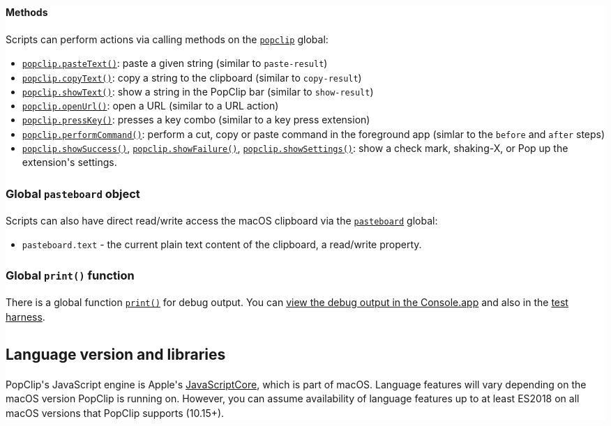 #### Methods

Scripts can perform actions via calling methods on the
[`popclip`](https://pilotmoon.github.io/popclip-types/interfaces/PopClip.html)
global:

- [`popclip.pasteText()`](https://pilotmoon.github.io/popclip-types/interfaces/PopClip.html#pasteText):
  paste a given string (similar to `paste-result`)
- [`popclip.copyText()`](https://pilotmoon.github.io/popclip-types/interfaces/PopClip.html#copyText):
  copy a string to the clipboard (similar to `copy-result`)
- [`popclip.showText()`](https://pilotmoon.github.io/popclip-types/interfaces/PopClip.html#showText):
  show a string in the PopClip bar (similar to `show-result`)
- [`popclip.openUrl()`](https://pilotmoon.github.io/popclip-types/interfaces/PopClip.html#openUrl):
  open a URL (similar to a URL action)
- [`popclip.pressKey()`](https://pilotmoon.github.io/popclip-types/interfaces/PopClip.html#pressKey):
  presses a key combo (similar to a key press extension)
- [`popclip.performCommand()`](https://pilotmoon.github.io/popclip-types/interfaces/PopClip.html#performCommand):
  perform a cut, copy or paste command in the foreground app (simlar to the
  `before` and `after` steps)
- [`popclip.showSuccess()`](https://pilotmoon.github.io/popclip-types/interfaces/PopClip.html#showSuccess),
  [`popclip.showFailure()`](https://pilotmoon.github.io/popclip-types/interfaces/PopClip.html#showFailure),
  [`popclip.showSettings()`](https://pilotmoon.github.io/popclip-types/interfaces/PopClip.html#showSettings):
  show a check mark, shaking-X, or Pop up the extension's settings.

### Global `pasteboard` object

Scripts can also have direct read/write access the macOS clipboard via the
[`pasteboard`](https://pilotmoon.github.io/popclip-types/interfaces/Pasteboard.html)
global:

- `pasteboard.text` - the current plain text content of the clipboard, a
  read/write property.

### Global `print()` function

There is a global function
[`print()`](https://pilotmoon.github.io/popclip-types/functions/print.html) for
debug output. You can
[view the debug output in the Console.app](./#debug-output) and also in the
[test harness](#test-harness).

## Language version and libraries

PopClip's JavaScript engine is Apple's
[JavaScriptCore](https://developer.apple.com/documentation/javascriptcore),
which is part of macOS. Language features will vary depending on the macOS
version PopClip is running on. However, you can assume availability of language
features up to at least ES2018 on all macOS versions that PopClip supports
(10.15+).
